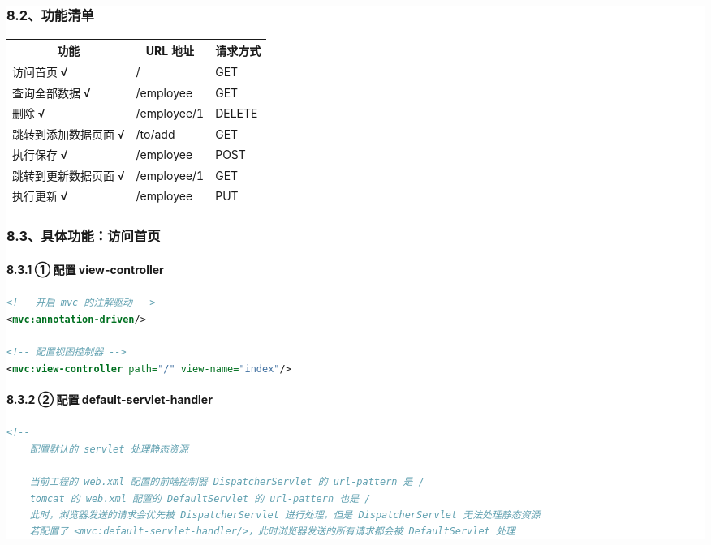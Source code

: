 ### 8.2、功能清单

| **功能**             | **URL** **地址** | **请求方式** |
| -------------------- | ---------------- | ------------ |
| 访问首页 √           | /                | GET          |
| 查询全部数据 √       | /employee        | GET          |
| 删除 √               | /employee/1      | DELETE       |
| 跳转到添加数据页面 √ | /to/add          | GET          |
| 执行保存 √           | /employee        | POST         |
| 跳转到更新数据页面 √ | /employee/1      | GET          |
| 执行更新 √           | /employee        | PUT          |

### 8.3、具体功能：访问首页

#### 8.3.1 ① 配置 view-controller

```xml
<!-- 开启 mvc 的注解驱动 -->
<mvc:annotation-driven/>

<!-- 配置视图控制器 -->
<mvc:view-controller path="/" view-name="index"/>
```

#### 8.3.2 ② 配置 default-servlet-handler

```xml
<!--
    配置默认的 servlet 处理静态资源

    当前工程的 web.xml 配置的前端控制器 DispatcherServlet 的 url-pattern 是 /
    tomcat 的 web.xml 配置的 DefaultServlet 的 url-pattern 也是 /
    此时，浏览器发送的请求会优先被 DispatcherServlet 进行处理，但是 DispatcherServlet 无法处理静态资源
    若配置了 <mvc:default-servlet-handler/>，此时浏览器发送的所有请求都会被 DefaultServlet 处理
